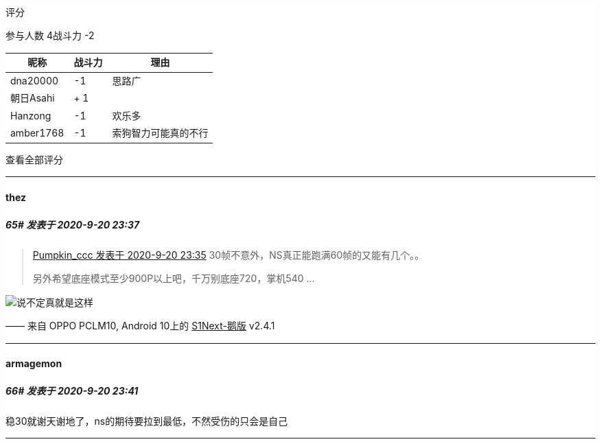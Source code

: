 评分





 参与人数 4战斗力 -2

|昵称|战斗力|理由|
|----|---|---|
| dna20000|-1|思路广|
| 朝日Asahi| + 1||
| Hanzong|-1|欢乐多|
| amber1768|-1|索狗智力可能真的不行|



查看全部评分






-----

####  thez  
##### 65#       发表于 2020-9-20 23:37



<blockquote><a href="httphttps://bbs.saraba1st.com/2b/forum.php?mod=redirect&amp;goto=findpost&amp;pid=48798837&amp;ptid=1960916" target="_blank">Pumpkin_ccc 发表于 2020-9-20 23:35</a>
30帧不意外，NS真正能跑满60帧的又能有几个。。


另外希望底座模式至少900P以上吧，千万别底座720，掌机540 ...</blockquote>
<img src="https://static.saraba1st.com/image/smiley/face2017/018.png" referrerpolicy="no-referrer">说不定真就是这样

—— 来自 OPPO PCLM10, Android 10上的 [S1Next-鹅版](https://github.com/ykrank/S1-Next/releases) v2.4.1







-----

####  armagemon  
##### 66#       发表于 2020-9-20 23:41




稳30就谢天谢地了，ns的期待要拉到最低，不然受伤的只会是自己







-----
